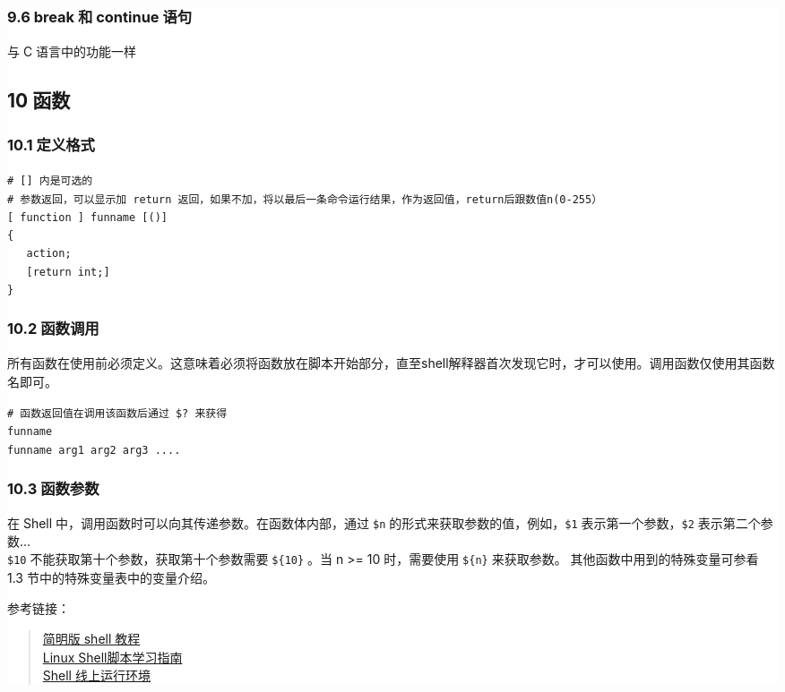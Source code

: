 ### 9.6 break 和 continue 语句
与 C 语言中的功能一样

## 10 函数
### 10.1 定义格式

    # [] 内是可选的
    # 参数返回，可以显示加 return 返回，如果不加，将以最后一条命令运行结果，作为返回值，return后跟数值n(0-255）
    [ function ] funname [()]
    {
	   action;
	   [return int;]
    }

### 10.2 函数调用
所有函数在使用前必须定义。这意味着必须将函数放在脚本开始部分，直至shell解释器首次发现它时，才可以使用。调用函数仅使用其函数名即可。

    # 函数返回值在调用该函数后通过 $? 来获得
    funname
    funname arg1 arg2 arg3 ....  
### 10.3 函数参数
在 Shell 中，调用函数时可以向其传递参数。在函数体内部，通过 `$n` 的形式来获取参数的值，例如，`$1` 表示第一个参数，`$2` 表示第二个参数...  
`$10` 不能获取第十个参数，获取第十个参数需要 `${10}` 。当 n >= 10 时，需要使用 `${n}` 来获取参数。
其他函数中用到的特殊变量可参看 1.3 节中的特殊变量表中的变量介绍。

参考链接：  
>[简明版 shell 教程](http://www.runoob.com/linux/linux-shell.html)  
[Linux Shell脚本学习指南](http://c.biancheng.net/shell/)  
[Shell 线上运行环境](http://www.dooccn.com/shell/)